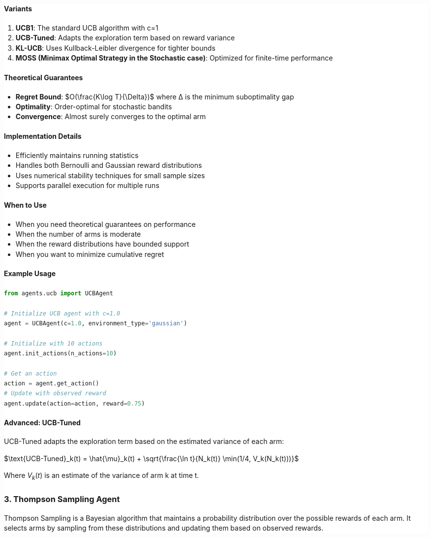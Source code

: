 #### Variants
1. **UCB1**: The standard UCB algorithm with c=1
2. **UCB-Tuned**: Adapts the exploration term based on reward variance
3. **KL-UCB**: Uses Kullback-Leibler divergence for tighter bounds
4. **MOSS (Minimax Optimal Strategy in the Stochastic case)**: Optimized for finite-time performance

#### Theoretical Guarantees
- **Regret Bound**: $O(\frac{K\log T}{\Delta})$ where Δ is the minimum suboptimality gap
- **Optimality**: Order-optimal for stochastic bandits
- **Convergence**: Almost surely converges to the optimal arm

#### Implementation Details
- Efficiently maintains running statistics
- Handles both Bernoulli and Gaussian reward distributions
- Uses numerical stability techniques for small sample sizes
- Supports parallel execution for multiple runs

#### When to Use
- When you need theoretical guarantees on performance
- When the number of arms is moderate
- When the reward distributions have bounded support
- When you want to minimize cumulative regret

#### Example Usage
```python
from agents.ucb import UCBAgent

# Initialize UCB agent with c=1.0
agent = UCBAgent(c=1.0, environment_type='gaussian')

# Initialize with 10 actions
agent.init_actions(n_actions=10)

# Get an action
action = agent.get_action()
# Update with observed reward
agent.update(action=action, reward=0.75)
```

#### Advanced: UCB-Tuned
UCB-Tuned adapts the exploration term based on the estimated variance of each arm:

$\text{UCB-Tuned}_k(t) = \hat{\mu}_k(t) + \sqrt{\frac{\ln t}{N_k(t)} \min(1/4, V_k(N_k(t)))}$

Where $V_k(t)$ is an estimate of the variance of arm k at time t.

### 3. Thompson Sampling Agent

Thompson Sampling is a Bayesian algorithm that maintains a probability distribution over the possible rewards of each arm. It selects arms by sampling from these distributions and updating them based on observed rewards.
